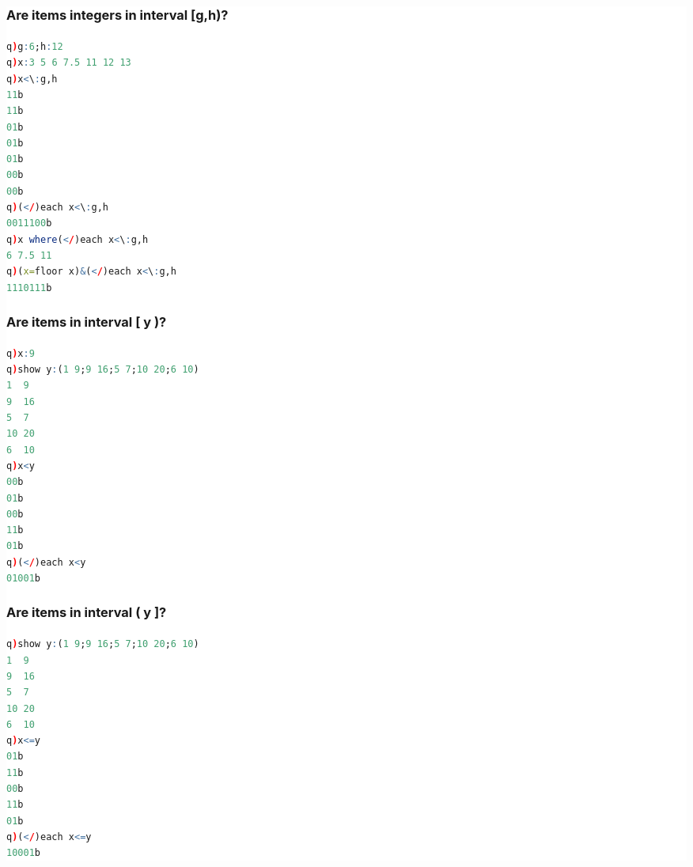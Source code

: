 
### Are items integers in interval [g,h)?

```q
q)g:6;h:12
q)x:3 5 6 7.5 11 12 13
q)x<\:g,h
11b
11b
01b
01b
01b
00b
00b
q)(</)each x<\:g,h
0011100b
q)x where(</)each x<\:g,h
6 7.5 11
q)(x=floor x)&(</)each x<\:g,h
1110111b
```


### Are items in interval [ y )?

```q
q)x:9
q)show y:(1 9;9 16;5 7;10 20;6 10)
1  9
9  16
5  7
10 20
6  10
q)x<y
00b
01b
00b
11b
01b
q)(</)each x<y
01001b
```


### Are items in interval ( y ]?

```q
q)show y:(1 9;9 16;5 7;10 20;6 10)
1  9
9  16
5  7
10 20
6  10
q)x<=y
01b
11b
00b
11b
01b
q)(</)each x<=y
10001b
```
